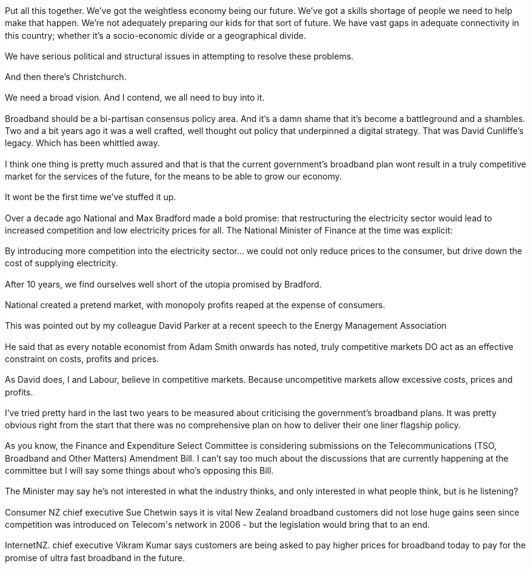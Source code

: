   
Put all this together. We’ve got the weightless economy being our future. We’ve got a skills shortage of people we need to help make that happen. We’re not adequately preparing our kids for that sort of future. We have vast gaps in adequate connectivity in this country; whether it’s a socio-economic divide or a geographical divide.

We have serious political and structural issues in attempting to resolve these problems.

And then there’s Christchurch.

We need a broad vision. And I contend, we all need to buy into it.

Broadband should be a bi-partisan consensus policy area. And it’s a damn shame that it’s become a battleground and a shambles. Two and a bit years ago it was a well crafted, well thought out policy that underpinned a digital strategy. That was David Cunliffe’s legacy. Which has been whittled away.

  
I think one thing is pretty much assured and that is that the current government’s broadband plan wont result in a truly competitive market for the services of the future, for the means to be able to grow our economy.

It wont be the first time we’ve stuffed it up.

Over a decade ago National and Max Bradford made a bold promise: that restructuring the electricity sector would lead to increased competition and low electricity prices for all. The National Minister of Finance at the time was explicit:

By introducing more competition into the electricity sector… we could not only reduce prices to the consumer, but drive down the cost of supplying electricity.

After 10 years, we find ourselves well short of the utopia promised by Bradford.

National created a pretend market, with monopoly profits reaped at the expense of consumers.

This was pointed out by my colleague David Parker at a recent speech to the Energy Management Association

He said that as every notable economist from Adam Smith onwards has noted, truly competitive markets DO act as an effective constraint on costs, profits and prices.

As David does, I and Labour, believe in competitive markets. Because uncompetitive markets allow excessive costs, prices and profits.

  
I’ve tried pretty hard in the last two years to be measured about criticising the government’s broadband plans. It was pretty obvious right from the start that there was no comprehensive plan on how to deliver their one liner flagship policy.

As you know, the Finance and Expenditure Select Committee is considering submissions on the Telecommunications (TSO, Broadband and Other Matters) Amendment Bill. I can’t say too much about the discussions that are currently happening at the committee but I will say some things about who’s opposing this Bill.

The Minister may say he’s not interested in what the industry thinks, and only interested in what people think, but is he listening?

Consumer NZ chief executive Sue Chetwin says it is vital New Zealand broadband customers did not lose huge gains seen since competition was introduced on Telecom's network in 2006 - but the legislation would bring that to an end.

InternetNZ. chief executive Vikram Kumar says customers are being asked to pay higher prices for broadband today to pay for the promise of ultra fast broadband in the future.
